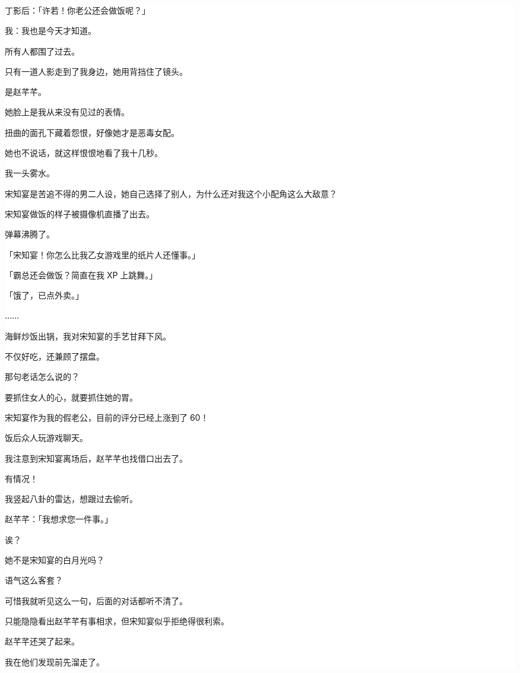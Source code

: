 丁影后：「许若！你老公还会做饭呢？」

我：我也是今天才知道。

所有人都围了过去。

只有一道人影走到了我身边，她用背挡住了镜头。

是赵芊芊。

她脸上是我从来没有见过的表情。

扭曲的面孔下藏着怨恨，好像她才是恶毒女配。

她也不说话，就这样恨恨地看了我十几秒。

我一头雾水。

宋知宴是苦追不得的男二人设，她自己选择了别人，为什么还对我这个小配角这么大敌意？

宋知宴做饭的样子被摄像机直播了出去。

弹幕沸腾了。

「宋知宴！你怎么比我乙女游戏里的纸片人还懂事。」

「霸总还会做饭？简直在我 XP 上跳舞。」

「饿了，已点外卖。」

……

海鲜炒饭出锅，我对宋知宴的手艺甘拜下风。

不仅好吃，还兼顾了摆盘。

那句老话怎么说的？

要抓住女人的心，就要抓住她的胃。

宋知宴作为我的假老公，目前的评分已经上涨到了 60！

饭后众人玩游戏聊天。

我注意到宋知宴离场后，赵芊芊也找借口出去了。

有情况！

我竖起八卦的雷达，想跟过去偷听。

赵芊芊：「我想求您一件事。」

诶？

她不是宋知宴的白月光吗？

语气这么客套？

可惜我就听见这么一句，后面的对话都听不清了。

只能隐隐看出赵芊芊有事相求，但宋知宴似乎拒绝得很利索。

赵芊芊还哭了起来。

我在他们发现前先溜走了。
